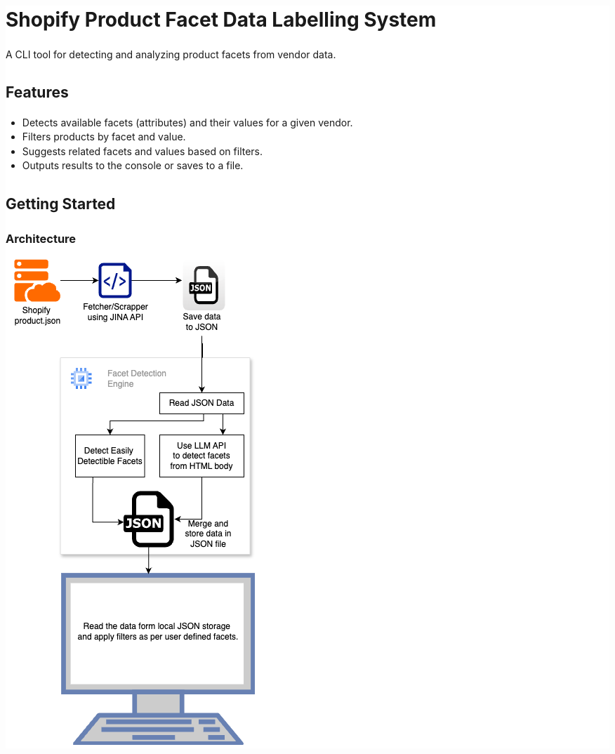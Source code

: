 # Shopify Product Facet Data Labelling System

A CLI tool for detecting and analyzing product facets from vendor data.

## Features

- Detects available facets (attributes) and their values for a given vendor.
- Filters products by facet and value.
- Suggests related facets and values based on filters.
- Outputs results to the console or saves to a file.

## Getting Started

### Architecture

![Architecture Diagram](assets/FacetDetection%20-%20Arch%20Diagram.png)
